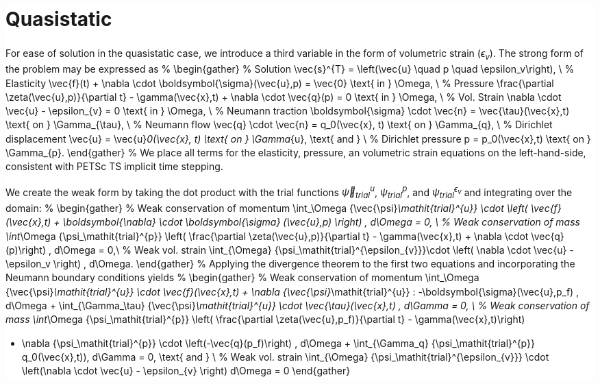 # Quasistatic

For ease of solution in the quasistatic case, we introduce a third variable in the form of volumetric strain ($\epsilon_v$).
The strong form of the problem may be expressed as
%
\begin{gather}
% Solution
  \vec{s}^{T} = \left(\vec{u} \quad p \quad \epsilon_v\right), \\
% Elasticity
  \vec{f}(t) + \nabla \cdot \boldsymbol{\sigma}(\vec{u},p) = \vec{0} \text{ in } \Omega, \\
% Pressure
  \frac{\partial \zeta(\vec{u},p)}{\partial t} - \gamma(\vec{x},t) + \nabla \cdot \vec{q}(p) = 0 \text{ in } \Omega, \\
% Vol. Strain
  \nabla \cdot \vec{u} - \epsilon_{v} = 0 \text{ in } \Omega, \\
% Neumann traction
  \boldsymbol{\sigma} \cdot \vec{n} = \vec{\tau}(\vec{x},t) \text{ on } \Gamma_{\tau}, \\
% Neumann flow
  \vec{q} \cdot \vec{n} = q_0(\vec{x}, t) \text{ on } \Gamma_{q}, \\
% Dirichlet displacement
  \vec{u} = \vec{u}_0(\vec{x}, t) \text{ on } \Gamma_{u}, \text{ and } \\
% Dirichlet pressure
  p = p_0(\vec{x},t) \text{ on } \Gamma_{p}.
\end{gather}
%
We place all terms for the elasticity, pressure, an volumetric strain equations on the left-hand-side, consistent with PETSc TS implicit time stepping.

We create the weak form by taking the dot product with the trial functions ${\vec{\psi}_\mathit{trial}^{u}}$, ${\psi_\mathit{trial}^{p}}$, and ${\psi_\mathit{trial}^{\epsilon_{v}}}$ and integrating over the domain:
%
\begin{gather}
% Weak conservation of momentum
  \int_\Omega {\vec{\psi}_\mathit{trial}^{u}} \cdot \left( \vec{f}(\vec{x},t) + \boldsymbol{\nabla} \cdot \boldsymbol{\sigma} (\vec{u},p) \right) \, d\Omega = 0, \\
% Weak conservation of mass
  \int_\Omega  {\psi_\mathit{trial}^{p}} \left( \frac{\partial \zeta(\vec{u},p)}{\partial t} - \gamma(\vec{x},t) + \nabla \cdot \vec{q}(p)\right) \, d\Omega = 0,\\
% Weak vol. strain
  \int_{\Omega} {\psi_\mathit{trial}^{\epsilon_{v}}}\cdot \left( \nabla \cdot \vec{u} - \epsilon_v \right) \, d\Omega.
\end{gather}
%
Applying the divergence theorem to the first two equations and incorporating the Neumann boundary conditions yields
%
\begin{gather}
% Weak conservation of momentum
  \int_\Omega {\vec{\psi}_\mathit{trial}^{u}} \cdot \vec{f}(\vec{x},t) + \nabla {\vec{\psi}_\mathit{trial}^{u}} : -\boldsymbol{\sigma}(\vec{u},p_f) \,
  d\Omega + \int_{\Gamma_\tau} {\vec{\psi}_\mathit{trial}^{u}} \cdot \vec{\tau}(\vec{x},t) \, d\Gamma = 0, \\
% Weak conservation of mass
  \int_\Omega  {\psi_\mathit{trial}^{p}} \left( \frac{\partial \zeta(\vec{u},p_f)}{\partial t} - \gamma(\vec{x},t)\right)
  + \nabla {\psi_\mathit{trial}^{p}} \cdot \left(-\vec{q}(p_f)\right) \, d\Omega + \int_{\Gamma_q} {\psi_\mathit{trial}^{p}} q_0(\vec{x},t))\, d\Gamma = 0, \text{ and } \\
% Weak vol. strain
  \int_{\Omega} {\psi_\mathit{trial}^{\epsilon_{v}}} \cdot \left(\nabla \cdot \vec{u} - \epsilon_{v} \right) d\Omega = 0
\end{gather}